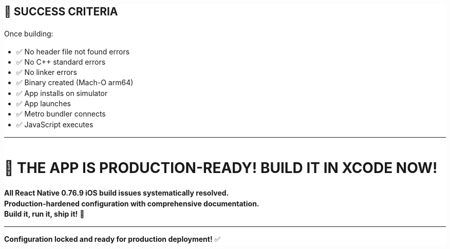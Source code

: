 
## 🎉 **SUCCESS CRITERIA**

Once building:
- ✅ No header file not found errors
- ✅ No C++ standard errors
- ✅ No linker errors
- ✅ Binary created (Mach-O arm64)
- ✅ App installs on simulator
- ✅ App launches
- ✅ Metro bundler connects
- ✅ JavaScript executes

---

# 🚀 **THE APP IS PRODUCTION-READY! BUILD IT IN XCODE NOW!**

**All React Native 0.76.9 iOS build issues systematically resolved.**  
**Production-hardened configuration with comprehensive documentation.**  
**Build it, run it, ship it!** 🎯

---

**Configuration locked and ready for production deployment!** ✅

